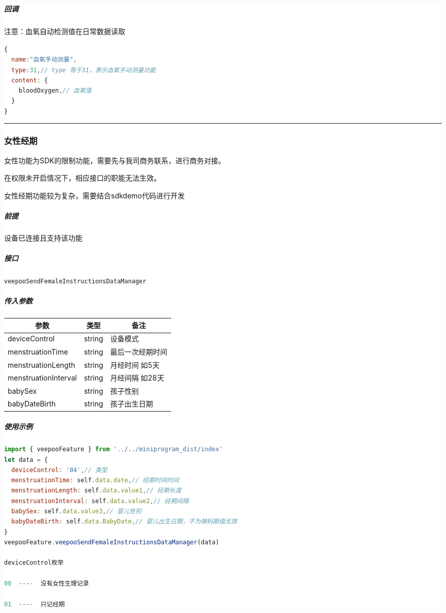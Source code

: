 ##### 回调

注意：血氧自动检测值在日常数据读取

```js
{
  name:"血氧手动测量",
  type:31,// type 等于31，表示血氧手动测量功能
  content: {
    bloodOxygen,// 血氧值
  }
}
```

------



### 女性经期

女性功能为SDK的限制功能，需要先与我司商务联系，进行商务对接。

在权限未开启情况下，相应接口的职能无法生效。

 女性经期功能较为复杂，需要结合sdkdemo代码进行开发

##### 前提

设备已连接且支持该功能

##### 接口

```js
veepooSendFemaleInstructionsDataManager
```

##### 传入参数

| 参数                 | 类型   | 备注             |
| -------------------- | ------ | ---------------- |
| deviceControl        | string | 设备模式         |
| menstruationTime     | string | 最后一次经期时间 |
| menstruationLength   | string | 月经时间 如5天   |
| menstruationInterval | string | 月经间隔 如28天  |
| babySex              | string | 孩子性别         |
| babyDateBirth        | string | 孩子出生日期     |

##### 使用示例

```js
import { veepooFeature } from '../../miniprogram_dist/index' 
let data = {
  deviceControl: '04',// 类型
  menstruationTime: self.data.date,// 经期时间时间
  menstruationLength: self.data.value1,// 经期长度
  menstruationInterval: self.data.value2,// 经期间隔
  babySex: self.data.value3,// 婴儿性别 
  babyDateBirth: self.data.BabyDate,// 婴儿出生日期，不为辣妈期值无效
}
veepooFeature.veepooSendFemaleInstructionsDataManager(data)

deviceControl枚举

00  ----  没有女性生理记录

01  ----  只记经期
```
